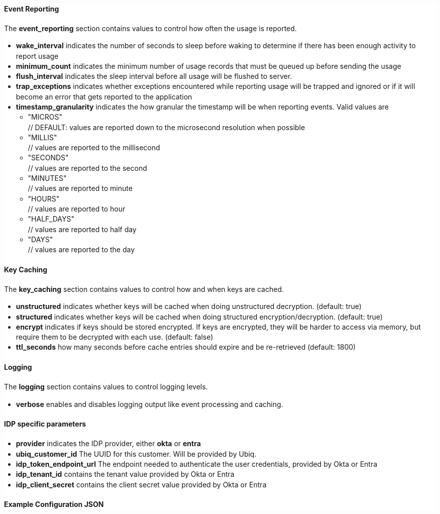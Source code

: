 #### Event Reporting
The <b>event_reporting</b> section contains values to control how often the usage is reported.  

- <b>wake_interval</b> indicates the number of seconds to sleep before waking to determine if there has been enough activity to report usage
- <b>minimum_count</b> indicates the minimum number of usage records that must be queued up before sending the usage
- <b>flush_interval</b> indicates the sleep interval before all usage will be flushed to server.
- <b>trap_exceptions</b> indicates whether exceptions encountered while reporting usage will be trapped and ignored or if it will become an error that gets reported to the application
- <b>timestamp_granularity</b> indicates the how granular the timestamp will be when reporting events.  Valid values are
  - "MICROS"  
    // DEFAULT: values are reported down to the microsecond resolution when possible
  - "MILLIS"  
  // values are reported to the millisecond
  - "SECONDS"  
  // values are reported to the second
  - "MINUTES"  
  // values are reported to minute
  - "HOURS"  
  // values are reported to hour
  - "HALF_DAYS"  
  // values are reported to half day
  - "DAYS"  
  // values are reported to the day

#### Key Caching
The <b>key_caching</b> section contains values to control how and when keys are cached.

- <b>unstructured</b> indicates whether keys will be cached when doing unstructured decryption. (default: true)
- <b>structured</b> indicates whether keys will be cached when doing structured encryption/decryption. (default: true)
- <b>encrypt</b> indicates if keys should be stored encrypted. If keys are encrypted, they will be harder to access via memory, but require them to be decrypted with each use. (default: false)
- <b>ttl_seconds</b> how many seconds before cache entries should expire and be re-retrieved (default: 1800)

#### Logging
The <b>logging</b> section contains values to control logging levels.

- <b>verbose</b> enables and disables logging output like event processing and caching.

#### IDP specific parameters
- <b>provider</b> indicates the IDP provider, either <b>okta</b> or <b>entra</b>
- <b>ubiq_customer_id</b> The UUID for this customer.  Will be provided by Ubiq.
- <b>idp_token_endpoint_url</b> The endpoint needed to authenticate the user credentials, provided by Okta or Entra
- <b>idp_tenant_id</b> contains the tenant value provided by Okta or Entra
- <b>idp_client_secret</b> contains the client secret value provided by Okta or Entra

#### Example Configuration JSON
